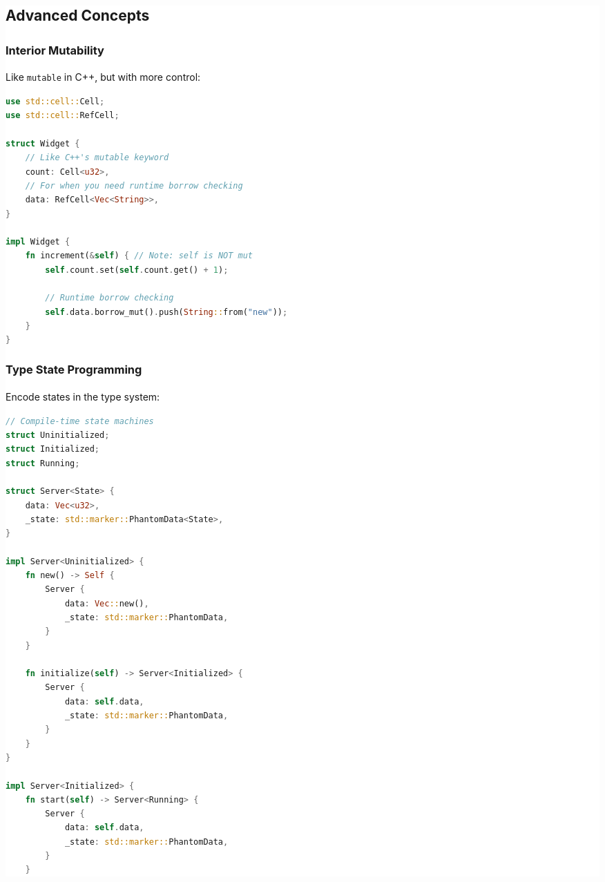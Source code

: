 ## Advanced Concepts

### Interior Mutability
Like `mutable` in C++, but with more control:

```rust
use std::cell::Cell;
use std::cell::RefCell;

struct Widget {
    // Like C++'s mutable keyword
    count: Cell<u32>,
    // For when you need runtime borrow checking
    data: RefCell<Vec<String>>,
}

impl Widget {
    fn increment(&self) { // Note: self is NOT mut
        self.count.set(self.count.get() + 1);
        
        // Runtime borrow checking
        self.data.borrow_mut().push(String::from("new"));
    }
}
```

### Type State Programming
Encode states in the type system:

```rust
// Compile-time state machines
struct Uninitialized;
struct Initialized;
struct Running;

struct Server<State> {
    data: Vec<u32>,
    _state: std::marker::PhantomData<State>,
}

impl Server<Uninitialized> {
    fn new() -> Self {
        Server {
            data: Vec::new(),
            _state: std::marker::PhantomData,
        }
    }
    
    fn initialize(self) -> Server<Initialized> {
        Server {
            data: self.data,
            _state: std::marker::PhantomData,
        }
    }
}

impl Server<Initialized> {
    fn start(self) -> Server<Running> {
        Server {
            data: self.data,
            _state: std::marker::PhantomData,
        }
    }
```